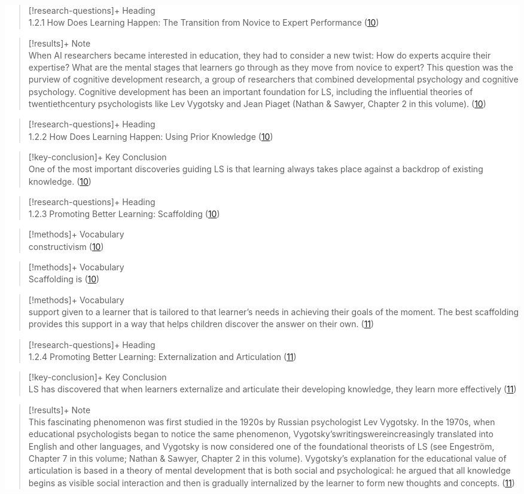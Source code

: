 
> [!research-questions]+ Heading  
>1.2.1 How Does Learning Happen: The Transition from Novice to Expert Performance ([10](zotero://open-pdf/library/items/DKAAXVJD?page=10&annotation=BM22Q3DW)) 


> [!results]+ Note  
>When AI researchers became interested in education, they had to consider a new twist: How do experts acquire their expertise? What are the mental stages that learners go through as they move from novice to expert? This question was the purview of cognitive development research, a group of researchers that combined developmental psychology and cognitive psychology. Cognitive development has been an important foundation for LS, including the influential theories of twentiethcentury psychologists like Lev Vygotsky and Jean Piaget (Nathan &amp; Sawyer, Chapter 2 in this volume). ([10](zotero://open-pdf/library/items/DKAAXVJD?page=10&annotation=695U5ZY6)) 


> [!research-questions]+ Heading  
>1.2.2 How Does Learning Happen: Using Prior Knowledge ([10](zotero://open-pdf/library/items/DKAAXVJD?page=10&annotation=4DUQVFHF)) 


> [!key-conclusion]+ Key Conclusion  
>One of the most important discoveries guiding LS is that learning always takes place against a backdrop of existing knowledge. ([10](zotero://open-pdf/library/items/DKAAXVJD?page=10&annotation=GSN4QWID)) 


> [!research-questions]+ Heading  
>1.2.3 Promoting Better Learning: Scaffolding ([10](zotero://open-pdf/library/items/DKAAXVJD?page=10&annotation=Q8WBKEY8)) 


> [!methods]+ Vocabulary  
>constructivism ([10](zotero://open-pdf/library/items/DKAAXVJD?page=10&annotation=P7C3Y3ZQ)) 


> [!methods]+ Vocabulary  
>Scaffolding is ([10](zotero://open-pdf/library/items/DKAAXVJD?page=10&annotation=T8N9CEAI)) 


> [!methods]+ Vocabulary  
>support given to a learner that is tailored to that learner’s needs in achieving their goals of the moment. The best scaffolding provides this support in a way that helps children discover the answer on their own. ([11](zotero://open-pdf/library/items/DKAAXVJD?page=11&annotation=BJ8WVHIY)) 


> [!research-questions]+ Heading  
>1.2.4 Promoting Better Learning: Externalization and Articulation ([11](zotero://open-pdf/library/items/DKAAXVJD?page=11&annotation=CP5QNEN7)) 


> [!key-conclusion]+ Key Conclusion  
>LS has discovered that when learners externalize and articulate their developing knowledge, they learn more effectively ([11](zotero://open-pdf/library/items/DKAAXVJD?page=11&annotation=49XUEFTG)) 


> [!results]+ Note  
>This fascinating phenomenon was first studied in the 1920s by Russian psychologist Lev Vygotsky. In the 1970s, when educational psychologists began to notice the same phenomenon, Vygotsky’swritingswereincreasingly translated into English and other languages, and Vygotsky is now considered one of the foundational theorists of LS (see Engeström, Chapter 7 in this volume; Nathan &amp; Sawyer, Chapter 2 in this volume). Vygotsky’s explanation for the educational value of articulation is based in a theory of mental development that is both social and psychological: he argued that all knowledge begins as visible social interaction and then is gradually internalized by the learner to form new thoughts and concepts. ([11](zotero://open-pdf/library/items/DKAAXVJD?page=11&annotation=BXU6P5SV)) 
